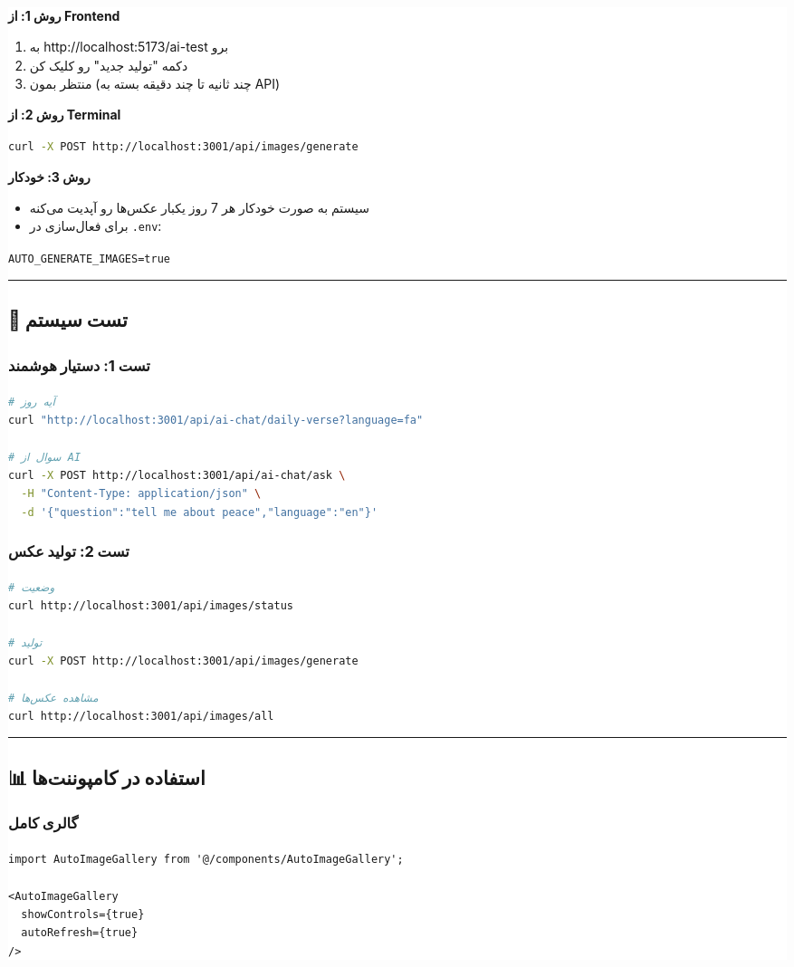 **روش 1: از Frontend**
1. به http://localhost:5173/ai-test برو
2. دکمه "تولید جدید" رو کلیک کن
3. منتظر بمون (چند ثانیه تا چند دقیقه بسته به API)

**روش 2: از Terminal**
```bash
curl -X POST http://localhost:3001/api/images/generate
```

**روش 3: خودکار**
- سیستم به صورت خودکار هر 7 روز یکبار عکس‌ها رو آپدیت می‌کنه
- برای فعال‌سازی در `.env`:
```env
AUTO_GENERATE_IMAGES=true
```

---

## 🧪 تست سیستم

### تست 1: دستیار هوشمند
```bash
# آیه روز
curl "http://localhost:3001/api/ai-chat/daily-verse?language=fa"

# سوال از AI
curl -X POST http://localhost:3001/api/ai-chat/ask \
  -H "Content-Type: application/json" \
  -d '{"question":"tell me about peace","language":"en"}'
```

### تست 2: تولید عکس
```bash
# وضعیت
curl http://localhost:3001/api/images/status

# تولید
curl -X POST http://localhost:3001/api/images/generate

# مشاهده عکس‌ها
curl http://localhost:3001/api/images/all
```

---

## 📊 استفاده در کامپوننت‌ها

### گالری کامل

```tsx
import AutoImageGallery from '@/components/AutoImageGallery';

<AutoImageGallery 
  showControls={true}
  autoRefresh={true}
/>
```
